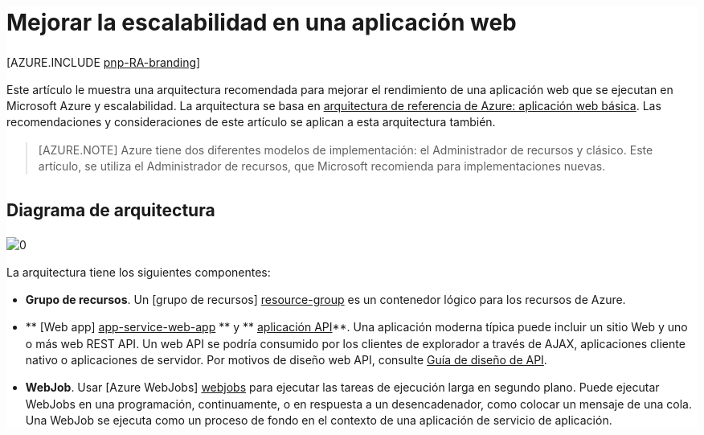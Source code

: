 <properties
   pageTitle="Aplicación web Scalable | Arquitectura de referencia de Azure | Microsoft Azure"
   description="Mejorar la escalabilidad en una aplicación web que se ejecuta en Microsoft Azure."
   services="app-service,app-service\web,sql-database"
   documentationCenter="na"
   authors="MikeWasson"
   manager="roshar"
   editor=""
   tags=""/>

<tags
   ms.service="guidance"
   ms.devlang="na"
   ms.topic="article"
   ms.tgt_pltfrm="na"
   ms.workload="na"
   ms.date="07/12/2016"
   ms.author="mwasson"/>


# <a name="improving-scalability-in-a-web-application"></a>Mejorar la escalabilidad en una aplicación web 

[AZURE.INCLUDE [pnp-RA-branding](../../includes/guidance-pnp-header-include.md)]

Este artículo le muestra una arquitectura recomendada para mejorar el rendimiento de una aplicación web que se ejecutan en Microsoft Azure y escalabilidad. La arquitectura se basa en [arquitectura de referencia de Azure: aplicación web básica][basic-web-app]. Las recomendaciones y consideraciones de este artículo se aplican a esta arquitectura también.

>[AZURE.NOTE] Azure tiene dos diferentes modelos de implementación: el Administrador de recursos y clásico. Este artículo, se utiliza el Administrador de recursos, que Microsoft recomienda para implementaciones nuevas.

## <a name="architecture-diagram"></a>Diagrama de arquitectura

![[0]][0]

La arquitectura tiene los siguientes componentes:

- **Grupo de recursos**. Un [grupo de recursos] [ resource-group] es un contenedor lógico para los recursos de Azure. 

- ** [Web app] [ app-service-web-app] ** y ** [aplicación API][app-service-api-app]**. Una aplicación moderna típica puede incluir un sitio Web y uno o más web REST API. Un web API se podría consumido por los clientes de explorador a través de AJAX, aplicaciones cliente nativo o aplicaciones de servidor. Por motivos de diseño web API, consulte [Guía de diseño de API][api-guidance].    

- **WebJob**. Usar [Azure WebJobs] [ webjobs] para ejecutar las tareas de ejecución larga en segundo plano. Puede ejecutar WebJobs en una programación, continuamente, o en respuesta a un desencadenador, como colocar un mensaje de una cola. Una WebJob se ejecuta como un proceso de fondo en el contexto de una aplicación de servicio de aplicación. 


[api-guidance]: ../best-practices-api-design.md
[app-service-web-app]: ../app-service-web/app-service-web-overview.md
[app-service-api-app]: ../app-service-api/app-service-api-apps-why-best-platform.md
[app-service-pricing]: https://azure.microsoft.com/en-us/pricing/details/app-service/
[azure-cdn]: https://azure.microsoft.com/en-us/services/cdn/
[azure-redis]: https://azure.microsoft.com/en-us/services/cache/
[azure-search]: https://azure.microsoft.com/en-us/documentation/services/search/
[azure-search-scaling]: ../search/search-capacity-planning.md
[background-jobs]: ../best-practices-background-jobs.md
[basic-web-app]: guidance-web-apps-basic.md
[basic-web-app-scalability]: guidance-web-apps-basic.md#scalability-considerations 
[caching-guidance]: ../best-practices-caching.md
[cdn-app-service]: ../app-service-web/cdn-websites-with-cdn.md
[cdn-storage-account]: ../cdn/cdn-create-a-storage-account-with-cdn.md
[cdn-guidance]: ../best-practices-cdn.md
[cors]: ../app-service-api/app-service-api-cors-consume-javascript.md
[documentdb]: https://azure.microsoft.com/en-us/documentation/services/documentdb/
[polyglot-storage]: https://github.com/mspnp/azure-guidance/blob/master/Polyglot-Solutions.md
[queue-storage]: ../storage/storage-dotnet-how-to-use-queues.md
[queues-compared]: ../service-bus-messaging/service-bus-azure-and-service-bus-queues-compared-contrasted.md
[resource-group]: ../resource-group-overview.md
[sql-db]: https://azure.microsoft.com/en-us/documentation/services/sql-database/
[sql-elastic]: ../sql-database/sql-database-elastic-scale-introduction.md
[sql-encryption]: https://msdn.microsoft.com/en-us/library/dn948096.aspx
[tm]: https://azure.microsoft.com/en-us/services/traffic-manager/
[web-app-multi-region]: ./guidance-web-apps-multi-region.md
[webjobs-guidance]: ../best-practices-background-jobs.md
[webjobs]: ../app-service/app-service-webjobs-readme.md
[0]: ./media/blueprints/paas-web-scalability.png "Aplicación Web de Azure con escalabilidad mejorada"